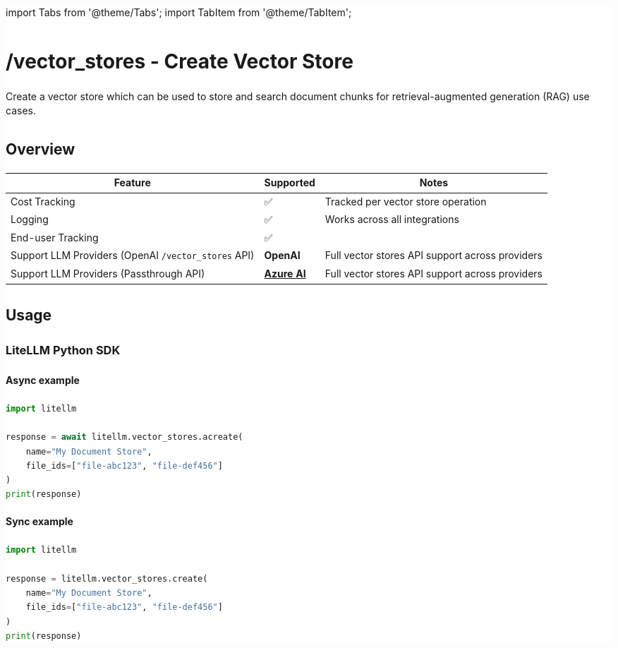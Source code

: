 import Tabs from '@theme/Tabs';
import TabItem from '@theme/TabItem';

# /vector_stores - Create Vector Store

Create a vector store which can be used to store and search document chunks for retrieval-augmented generation (RAG) use cases.

## Overview

| Feature | Supported | Notes |
|---------|-----------|-------|
| Cost Tracking | ✅ | Tracked per vector store operation |
| Logging | ✅ | Works across all integrations |
| End-user Tracking | ✅ | |
| Support LLM Providers (OpenAI `/vector_stores` API) | **OpenAI** | Full vector stores API support across providers |
| Support LLM Providers (Passthrough API) | [**Azure AI**](/docs/providers/azure_ai/azure_ai_vector_stores_passthrough) | Full vector stores API support across providers |

## Usage

### LiteLLM Python SDK

<Tabs>
<TabItem value="basic" label="Basic Usage">

#### Async example
```python showLineNumbers title="Create Vector Store - Basic"
import litellm

response = await litellm.vector_stores.acreate(
    name="My Document Store",
    file_ids=["file-abc123", "file-def456"]
)
print(response)
```

#### Sync example
```python showLineNumbers title="Create Vector Store - Sync"
import litellm

response = litellm.vector_stores.create(
    name="My Document Store", 
    file_ids=["file-abc123", "file-def456"]
)
print(response)
```

</TabItem>

